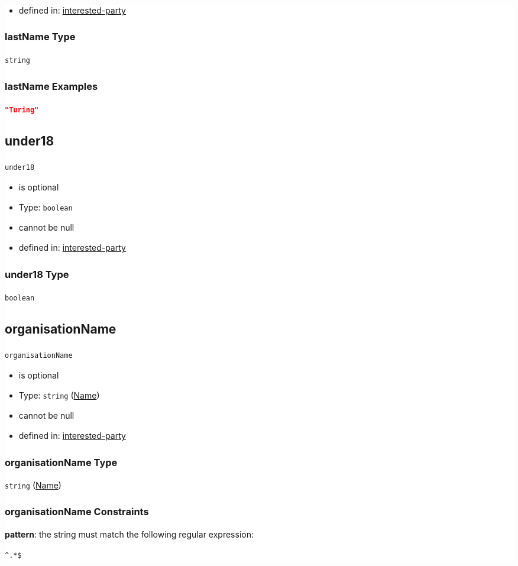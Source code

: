 *   defined in: [interested-party](interested-party-properties-lastname.md "interested-party.schema.json#/properties/lastName")

### lastName Type

`string`

### lastName Examples

```json
"Turing"
```

## under18



`under18`

*   is optional

*   Type: `boolean`

*   cannot be null

*   defined in: [interested-party](interested-party-properties-under18.md "interested-party.schema.json#/properties/under18")

### under18 Type

`boolean`

## organisationName



`organisationName`

*   is optional

*   Type: `string` ([Name](interested-party-properties-name.md))

*   cannot be null

*   defined in: [interested-party](interested-party-properties-name.md "interested-party.schema.json#/properties/organisationName")

### organisationName Type

`string` ([Name](interested-party-properties-name.md))

### organisationName Constraints

**pattern**: the string must match the following regular expression:&#x20;

```regexp
^.*$
```
